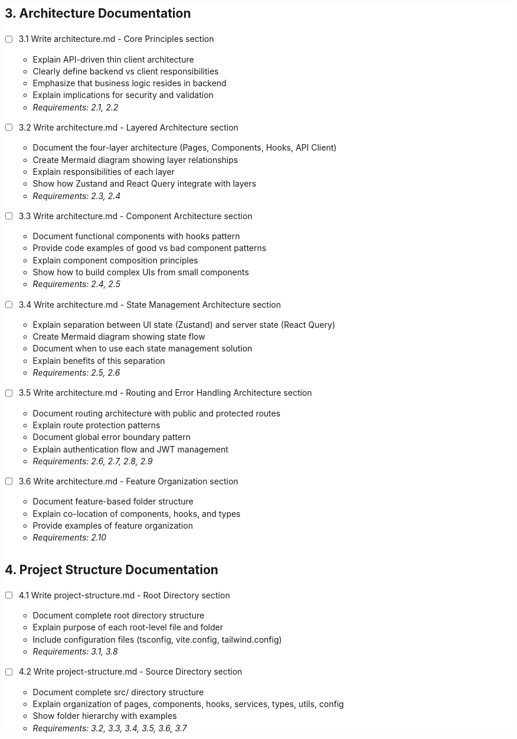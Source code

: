 ## 3. Architecture Documentation

- [ ] 3.1 Write architecture.md - Core Principles section
  - Explain API-driven thin client architecture
  - Clearly define backend vs client responsibilities
  - Emphasize that business logic resides in backend
  - Explain implications for security and validation
  - _Requirements: 2.1, 2.2_

- [ ] 3.2 Write architecture.md - Layered Architecture section
  - Document the four-layer architecture (Pages, Components, Hooks, API Client)
  - Create Mermaid diagram showing layer relationships
  - Explain responsibilities of each layer
  - Show how Zustand and React Query integrate with layers
  - _Requirements: 2.3, 2.4_

- [ ] 3.3 Write architecture.md - Component Architecture section
  - Document functional components with hooks pattern
  - Provide code examples of good vs bad component patterns
  - Explain component composition principles
  - Show how to build complex UIs from small components
  - _Requirements: 2.4, 2.5_

- [ ] 3.4 Write architecture.md - State Management Architecture section
  - Explain separation between UI state (Zustand) and server state (React Query)
  - Create Mermaid diagram showing state flow
  - Document when to use each state management solution
  - Explain benefits of this separation
  - _Requirements: 2.5, 2.6_

- [ ] 3.5 Write architecture.md - Routing and Error Handling Architecture section
  - Document routing architecture with public and protected routes
  - Explain route protection patterns
  - Document global error boundary pattern
  - Explain authentication flow and JWT management
  - _Requirements: 2.6, 2.7, 2.8, 2.9_

- [ ] 3.6 Write architecture.md - Feature Organization section
  - Document feature-based folder structure
  - Explain co-location of components, hooks, and types
  - Provide examples of feature organization
  - _Requirements: 2.10_

## 4. Project Structure Documentation

- [ ] 4.1 Write project-structure.md - Root Directory section
  - Document complete root directory structure
  - Explain purpose of each root-level file and folder
  - Include configuration files (tsconfig, vite.config, tailwind.config)
  - _Requirements: 3.1, 3.8_

- [ ] 4.2 Write project-structure.md - Source Directory section
  - Document complete src/ directory structure
  - Explain organization of pages, components, hooks, services, types, utils, config
  - Show folder hierarchy with examples
  - _Requirements: 3.2, 3.3, 3.4, 3.5, 3.6, 3.7_
